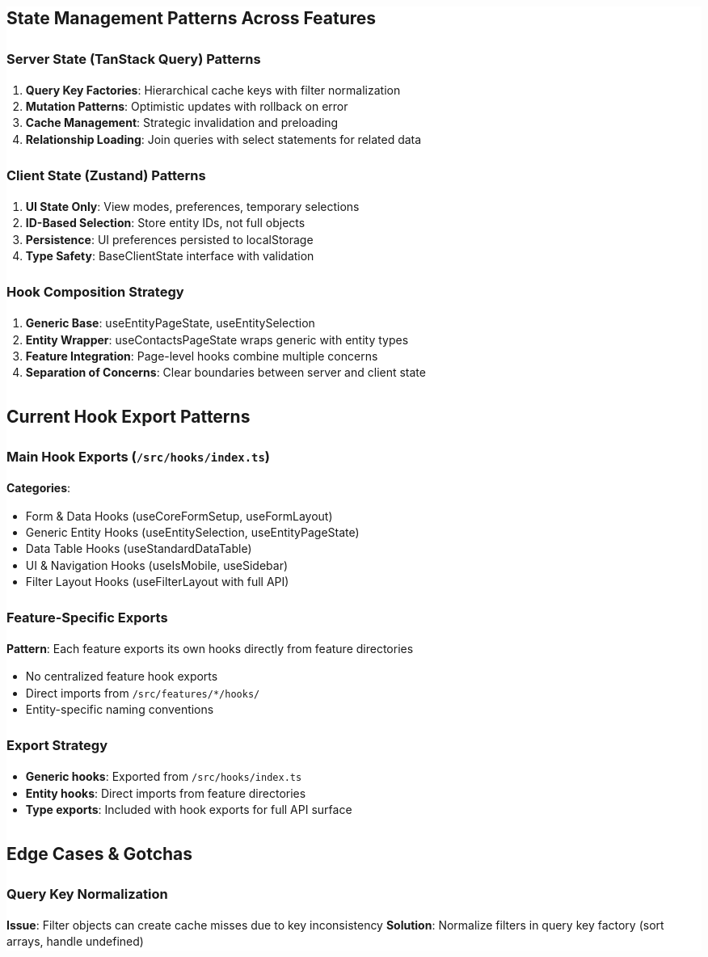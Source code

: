 ## State Management Patterns Across Features

### Server State (TanStack Query) Patterns
1. **Query Key Factories**: Hierarchical cache keys with filter normalization
2. **Mutation Patterns**: Optimistic updates with rollback on error
3. **Cache Management**: Strategic invalidation and preloading
4. **Relationship Loading**: Join queries with select statements for related data

### Client State (Zustand) Patterns
1. **UI State Only**: View modes, preferences, temporary selections
2. **ID-Based Selection**: Store entity IDs, not full objects
3. **Persistence**: UI preferences persisted to localStorage
4. **Type Safety**: BaseClientState interface with validation

### Hook Composition Strategy
1. **Generic Base**: useEntityPageState, useEntitySelection
2. **Entity Wrapper**: useContactsPageState wraps generic with entity types
3. **Feature Integration**: Page-level hooks combine multiple concerns
4. **Separation of Concerns**: Clear boundaries between server and client state

## Current Hook Export Patterns

### Main Hook Exports (`/src/hooks/index.ts`)
**Categories**:
- Form & Data Hooks (useCoreFormSetup, useFormLayout)
- Generic Entity Hooks (useEntitySelection, useEntityPageState)
- Data Table Hooks (useStandardDataTable)
- UI & Navigation Hooks (useIsMobile, useSidebar)
- Filter Layout Hooks (useFilterLayout with full API)

### Feature-Specific Exports
**Pattern**: Each feature exports its own hooks directly from feature directories
- No centralized feature hook exports
- Direct imports from `/src/features/*/hooks/`
- Entity-specific naming conventions

### Export Strategy
- **Generic hooks**: Exported from `/src/hooks/index.ts`
- **Entity hooks**: Direct imports from feature directories
- **Type exports**: Included with hook exports for full API surface

## Edge Cases & Gotchas

### Query Key Normalization
**Issue**: Filter objects can create cache misses due to key inconsistency
**Solution**: Normalize filters in query key factory (sort arrays, handle undefined)
